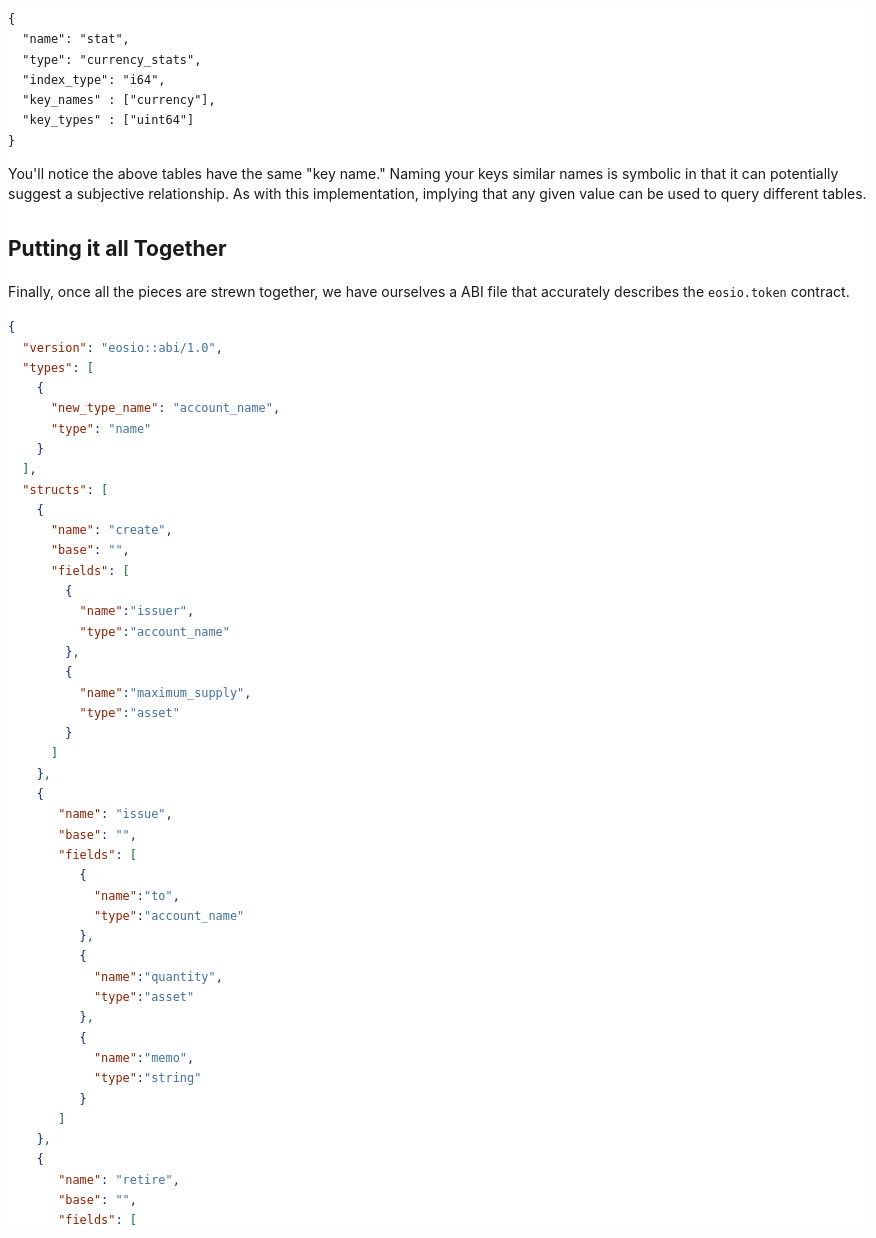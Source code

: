 ```text
{
  "name": "stat",
  "type": "currency_stats",
  "index_type": "i64",
  "key_names" : ["currency"],
  "key_types" : ["uint64"]
}
```

You'll notice the above tables have the same "key name." Naming your keys similar names is symbolic in that it can potentially suggest a subjective relationship. As with this implementation, implying that any given value can be used to query different tables.

## Putting it all Together

Finally, once all the pieces are strewn together, we have ourselves a ABI file that accurately describes the `eosio.token` contract.

```json
{
  "version": "eosio::abi/1.0",
  "types": [
    {
      "new_type_name": "account_name",
      "type": "name"
    }
  ],
  "structs": [
    {
      "name": "create",
      "base": "",
      "fields": [
        {
          "name":"issuer",
          "type":"account_name"
        },
        {
          "name":"maximum_supply",
          "type":"asset"
        }
      ]
    },
    {
       "name": "issue",
       "base": "",
       "fields": [
          {
            "name":"to",
            "type":"account_name"
          },
          {
            "name":"quantity",
            "type":"asset"
          },
          {
            "name":"memo",
            "type":"string"
          }
       ]
    },
    {
       "name": "retire",
       "base": "",
       "fields": [
```